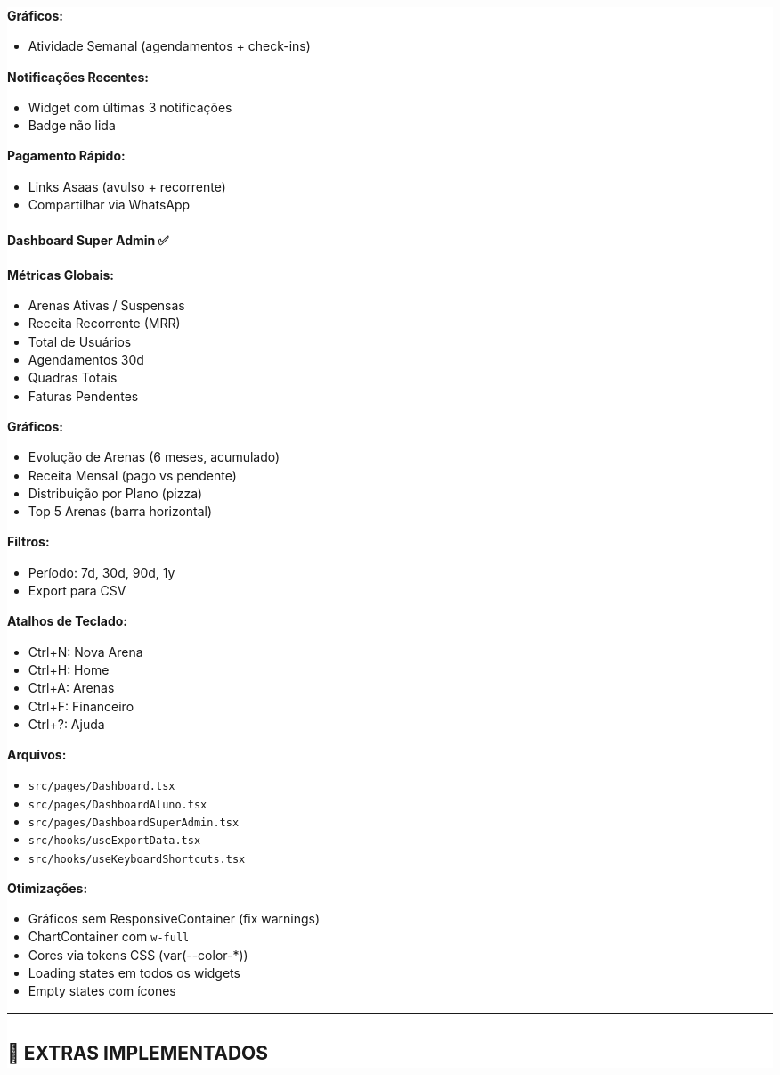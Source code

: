 **Gráficos:**
- Atividade Semanal (agendamentos + check-ins)

**Notificações Recentes:**
- Widget com últimas 3 notificações
- Badge não lida

**Pagamento Rápido:**
- Links Asaas (avulso + recorrente)
- Compartilhar via WhatsApp

#### Dashboard Super Admin ✅
**Métricas Globais:**
- Arenas Ativas / Suspensas
- Receita Recorrente (MRR)
- Total de Usuários
- Agendamentos 30d
- Quadras Totais
- Faturas Pendentes

**Gráficos:**
- Evolução de Arenas (6 meses, acumulado)
- Receita Mensal (pago vs pendente)
- Distribuição por Plano (pizza)
- Top 5 Arenas (barra horizontal)

**Filtros:**
- Período: 7d, 30d, 90d, 1y
- Export para CSV

**Atalhos de Teclado:**
- Ctrl+N: Nova Arena
- Ctrl+H: Home
- Ctrl+A: Arenas
- Ctrl+F: Financeiro
- Ctrl+?: Ajuda

**Arquivos:**
- `src/pages/Dashboard.tsx`
- `src/pages/DashboardAluno.tsx`
- `src/pages/DashboardSuperAdmin.tsx`
- `src/hooks/useExportData.tsx`
- `src/hooks/useKeyboardShortcuts.tsx`

**Otimizações:**
- Gráficos sem ResponsiveContainer (fix warnings)
- ChartContainer com `w-full`
- Cores via tokens CSS (var(--color-*))
- Loading states em todos os widgets
- Empty states com ícones

---

## 🔧 EXTRAS IMPLEMENTADOS
